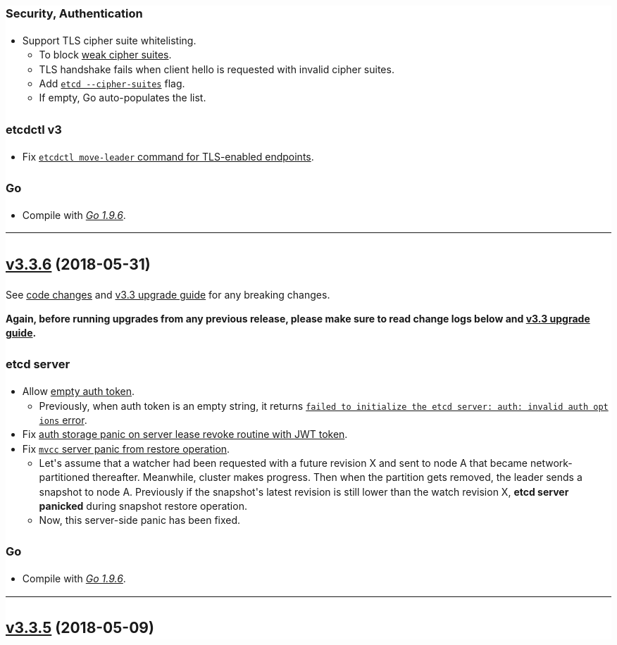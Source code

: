 ### Security, Authentication

- Support TLS cipher suite whitelisting.
  - To block [weak cipher suites](https://github.com/etcd-io/etcd/issues/8320).
  - TLS handshake fails when client hello is requested with invalid cipher suites.
  - Add [`etcd --cipher-suites`](https://github.com/etcd-io/etcd/pull/9801) flag.
  - If empty, Go auto-populates the list.

### etcdctl v3

- Fix [`etcdctl move-leader` command for TLS-enabled endpoints](https://github.com/etcd-io/etcd/pull/9807).

### Go

- Compile with [*Go 1.9.6*](https://golang.org/doc/devel/release.html#go1.9).


<hr>


## [v3.3.6](https://github.com/etcd-io/etcd/releases/tag/v3.3.6) (2018-05-31)

See [code changes](https://github.com/etcd-io/etcd/compare/v3.3.5...v3.3.6) and [v3.3 upgrade guide](https://github.com/etcd-io/etcd/blob/master/Documentation/upgrades/upgrade_3_3.md) for any breaking changes.

**Again, before running upgrades from any previous release, please make sure to read change logs below and [v3.3 upgrade guide](https://github.com/etcd-io/etcd/blob/master/Documentation/upgrades/upgrade_3_3.md).**

### etcd server

- Allow [empty auth token](https://github.com/etcd-io/etcd/pull/9369).
  - Previously, when auth token is an empty string, it returns [`failed to initialize the etcd server: auth: invalid auth options` error](https://github.com/etcd-io/etcd/issues/9349).
- Fix [auth storage panic on server lease revoke routine with JWT token](https://github.com/etcd-io/etcd/issues/9695).
- Fix [`mvcc` server panic from restore operation](https://github.com/etcd-io/etcd/pull/9775).
  - Let's assume that a watcher had been requested with a future revision X and sent to node A that became network-partitioned thereafter. Meanwhile, cluster makes progress. Then when the partition gets removed, the leader sends a snapshot to node A. Previously if the snapshot's latest revision is still lower than the watch revision X,  **etcd server panicked** during snapshot restore operation.
  - Now, this server-side panic has been fixed.

### Go

- Compile with [*Go 1.9.6*](https://golang.org/doc/devel/release.html#go1.9).


<hr>


## [v3.3.5](https://github.com/etcd-io/etcd/releases/tag/v3.3.5) (2018-05-09)
